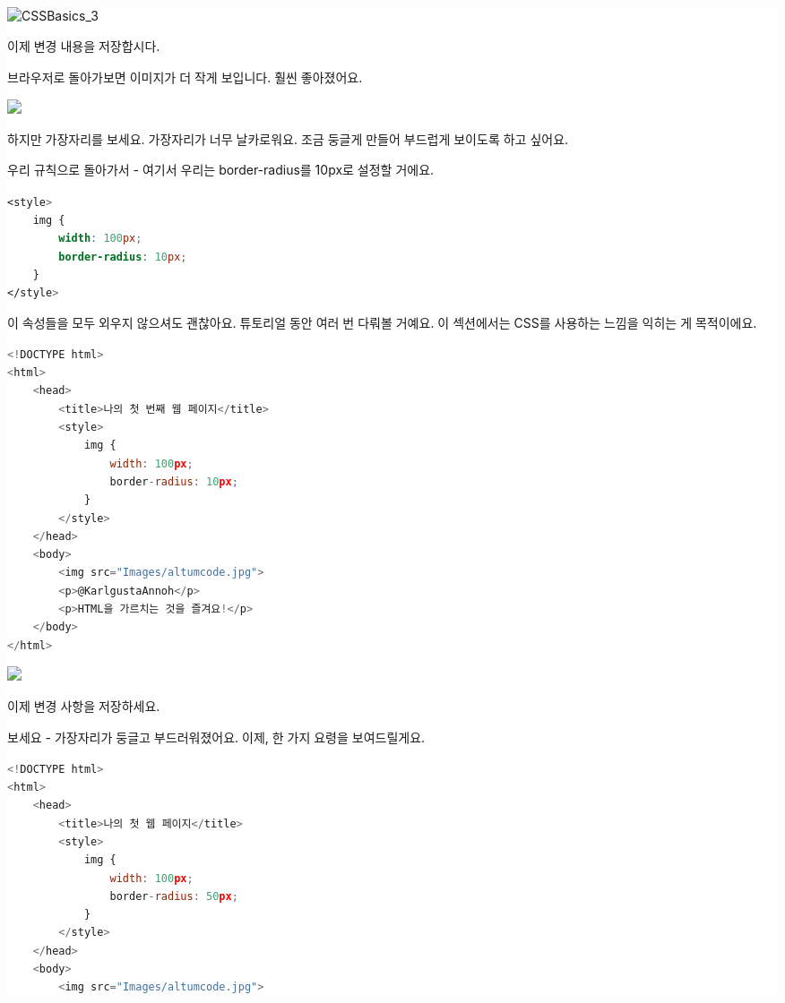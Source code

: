 ![CSSBasics_3](/assets/img/2024-08-19-CSSBasics_3.png)

이제 변경 내용을 저장합시다.

브라우저로 돌아가보면 이미지가 더 작게 보입니다. 훨씬 좋아졌어요.

<div class="content-ad"></div>

<img src="/assets/img/2024-08-19-CSSBasics_4.png" />

하지만 가장자리를 보세요. 가장자리가 너무 날카로워요. 조금 둥글게 만들어 부드럽게 보이도록 하고 싶어요.

우리 규칙으로 돌아가서 - 여기서 우리는 border-radius를 10px로 설정할 거에요.

```css
<style>
    img {
        width: 100px;
        border-radius: 10px;
    }
</style>
```

<div class="content-ad"></div>

이 속성들을 모두 외우지 않으셔도 괜찮아요. 튜토리얼 동안 여러 번 다뤄볼 거예요. 이 섹션에서는 CSS를 사용하는 느낌을 익히는 게 목적이에요.

```js
<!DOCTYPE html>
<html>
    <head>
        <title>나의 첫 번째 웹 페이지</title>
        <style>
            img {
                width: 100px;
                border-radius: 10px;
            }
        </style>
    </head>
    <body>
        <img src="Images/altumcode.jpg">
        <p>@KarlgustaAnnoh</p>
        <p>HTML을 가르치는 것을 즐겨요!</p>
    </body>
</html>
```

<img src="/assets/img/2024-08-19-CSSBasics_5.png" />

이제 변경 사항을 저장하세요.

<div class="content-ad"></div>

보세요 - 가장자리가 둥글고 부드러워졌어요. 이제, 한 가지 요령을 보여드릴게요.

```js
<!DOCTYPE html>
<html>
    <head>
        <title>나의 첫 웹 페이지</title>
        <style>
            img {
                width: 100px;
                border-radius: 50px;
            }
        </style>
    </head>
    <body>
        <img src="Images/altumcode.jpg">
```
